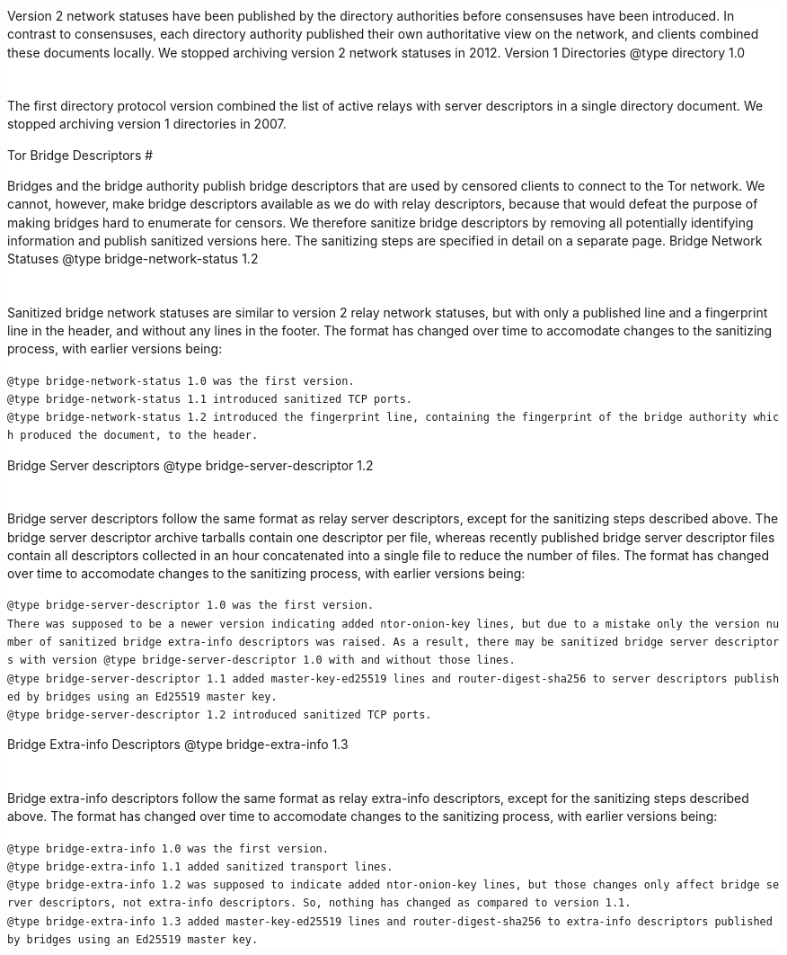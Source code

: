 Version 2 network statuses have been published by the directory authorities before consensuses have been introduced. In contrast to consensuses, each directory authority published their own authoritative view on the network, and clients combined these documents locally. We stopped archiving version 2 network statuses in 2012.
Version 1 Directories @type directory 1.0
#

The first directory protocol version combined the list of active relays with server descriptors in a single directory document. We stopped archiving version 1 directories in 2007.

Tor Bridge Descriptors #

Bridges and the bridge authority publish bridge descriptors that are used by censored clients to connect to the Tor network. We cannot, however, make bridge descriptors available as we do with relay descriptors, because that would defeat the purpose of making bridges hard to enumerate for censors. We therefore sanitize bridge descriptors by removing all potentially identifying information and publish sanitized versions here. The sanitizing steps are specified in detail on a separate page.
Bridge Network Statuses @type bridge-network-status 1.2
#

Sanitized bridge network statuses are similar to version 2 relay network statuses, but with only a published line and a fingerprint line in the header, and without any lines in the footer. The format has changed over time to accomodate changes to the sanitizing process, with earlier versions being:

    @type bridge-network-status 1.0 was the first version.
    @type bridge-network-status 1.1 introduced sanitized TCP ports.
    @type bridge-network-status 1.2 introduced the fingerprint line, containing the fingerprint of the bridge authority which produced the document, to the header.

Bridge Server descriptors @type bridge-server-descriptor 1.2
#

Bridge server descriptors follow the same format as relay server descriptors, except for the sanitizing steps described above. The bridge server descriptor archive tarballs contain one descriptor per file, whereas recently published bridge server descriptor files contain all descriptors collected in an hour concatenated into a single file to reduce the number of files. The format has changed over time to accomodate changes to the sanitizing process, with earlier versions being:

    @type bridge-server-descriptor 1.0 was the first version.
    There was supposed to be a newer version indicating added ntor-onion-key lines, but due to a mistake only the version number of sanitized bridge extra-info descriptors was raised. As a result, there may be sanitized bridge server descriptors with version @type bridge-server-descriptor 1.0 with and without those lines.
    @type bridge-server-descriptor 1.1 added master-key-ed25519 lines and router-digest-sha256 to server descriptors published by bridges using an Ed25519 master key.
    @type bridge-server-descriptor 1.2 introduced sanitized TCP ports.

Bridge Extra-info Descriptors @type bridge-extra-info 1.3
#

Bridge extra-info descriptors follow the same format as relay extra-info descriptors, except for the sanitizing steps described above. The format has changed over time to accomodate changes to the sanitizing process, with earlier versions being:

    @type bridge-extra-info 1.0 was the first version.
    @type bridge-extra-info 1.1 added sanitized transport lines.
    @type bridge-extra-info 1.2 was supposed to indicate added ntor-onion-key lines, but those changes only affect bridge server descriptors, not extra-info descriptors. So, nothing has changed as compared to version 1.1.
    @type bridge-extra-info 1.3 added master-key-ed25519 lines and router-digest-sha256 to extra-info descriptors published by bridges using an Ed25519 master key.
